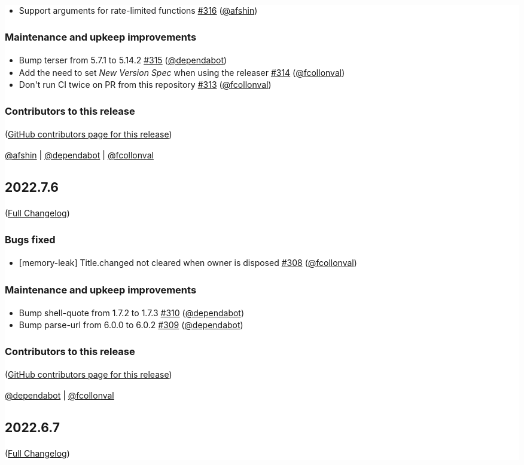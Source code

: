 - Support arguments for rate-limited functions [#316](https://github.com/jupyterlab/lumino/pull/316) ([@afshin](https://github.com/afshin))

### Maintenance and upkeep improvements

- Bump terser from 5.7.1 to 5.14.2 [#315](https://github.com/jupyterlab/lumino/pull/315) ([@dependabot](https://github.com/dependabot))
- Add the need to set _New Version Spec_ when using the releaser [#314](https://github.com/jupyterlab/lumino/pull/314) ([@fcollonval](https://github.com/fcollonval))
- Don't run CI twice on PR from this repository [#313](https://github.com/jupyterlab/lumino/pull/313) ([@fcollonval](https://github.com/fcollonval))

### Contributors to this release

([GitHub contributors page for this release](https://github.com/jupyterlab/lumino/graphs/contributors?from=2022-07-06&to=2022-07-21&type=c))

[@afshin](https://github.com/search?q=repo%3Ajupyterlab%2Flumino+involves%3Aafshin+updated%3A2022-07-06..2022-07-21&type=Issues) | [@dependabot](https://github.com/search?q=repo%3Ajupyterlab%2Flumino+involves%3Adependabot+updated%3A2022-07-06..2022-07-21&type=Issues) | [@fcollonval](https://github.com/search?q=repo%3Ajupyterlab%2Flumino+involves%3Afcollonval+updated%3A2022-07-06..2022-07-21&type=Issues)

## 2022.7.6

([Full Changelog](https://github.com/jupyterlab/lumino/compare/@lumino/application@1.29.1...69dd9933226562ffe8da8d20890175842df95eda))

### Bugs fixed

- [memory-leak] Title.changed not cleared when owner is disposed [#308](https://github.com/jupyterlab/lumino/pull/308) ([@fcollonval](https://github.com/fcollonval))

### Maintenance and upkeep improvements

- Bump shell-quote from 1.7.2 to 1.7.3 [#310](https://github.com/jupyterlab/lumino/pull/310) ([@dependabot](https://github.com/dependabot))
- Bump parse-url from 6.0.0 to 6.0.2 [#309](https://github.com/jupyterlab/lumino/pull/309) ([@dependabot](https://github.com/dependabot))

### Contributors to this release

([GitHub contributors page for this release](https://github.com/jupyterlab/lumino/graphs/contributors?from=2022-06-07&to=2022-07-06&type=c))

[@dependabot](https://github.com/search?q=repo%3Ajupyterlab%2Flumino+involves%3Adependabot+updated%3A2022-06-07..2022-07-06&type=Issues) | [@fcollonval](https://github.com/search?q=repo%3Ajupyterlab%2Flumino+involves%3Afcollonval+updated%3A2022-06-07..2022-07-06&type=Issues)

## 2022.6.7

([Full Changelog](https://github.com/jupyterlab/lumino/compare/@lumino/application@1.29.0...30a88f463778ad44ebbe8034622db3a76fbdc540))

